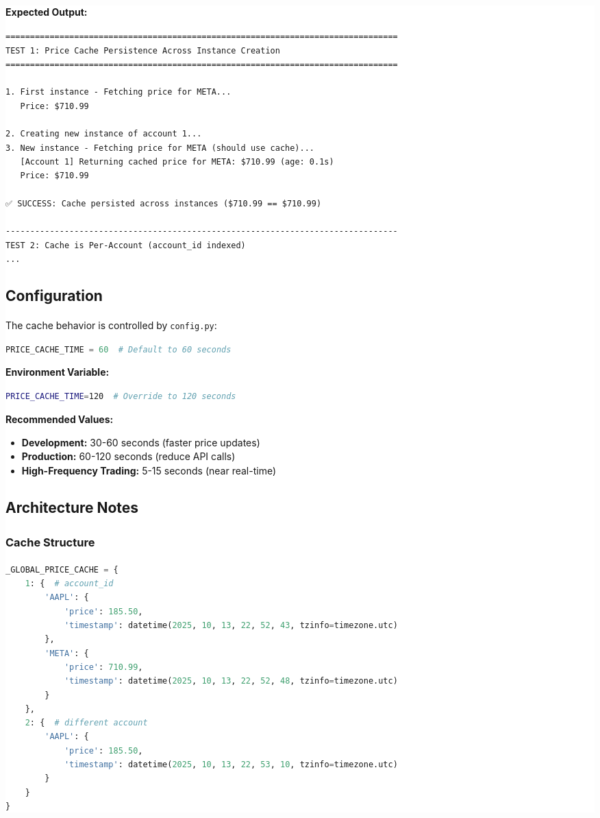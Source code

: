 **Expected Output:**
```
================================================================================
TEST 1: Price Cache Persistence Across Instance Creation
================================================================================

1. First instance - Fetching price for META...
   Price: $710.99

2. Creating new instance of account 1...
3. New instance - Fetching price for META (should use cache)...
   [Account 1] Returning cached price for META: $710.99 (age: 0.1s)
   Price: $710.99

✅ SUCCESS: Cache persisted across instances ($710.99 == $710.99)

--------------------------------------------------------------------------------
TEST 2: Cache is Per-Account (account_id indexed)
...
```

## Configuration

The cache behavior is controlled by `config.py`:

```python
PRICE_CACHE_TIME = 60  # Default to 60 seconds
```

**Environment Variable:**
```bash
PRICE_CACHE_TIME=120  # Override to 120 seconds
```

**Recommended Values:**
- **Development:** 30-60 seconds (faster price updates)
- **Production:** 60-120 seconds (reduce API calls)
- **High-Frequency Trading:** 5-15 seconds (near real-time)

## Architecture Notes

### Cache Structure

```python
_GLOBAL_PRICE_CACHE = {
    1: {  # account_id
        'AAPL': {
            'price': 185.50,
            'timestamp': datetime(2025, 10, 13, 22, 52, 43, tzinfo=timezone.utc)
        },
        'META': {
            'price': 710.99,
            'timestamp': datetime(2025, 10, 13, 22, 52, 48, tzinfo=timezone.utc)
        }
    },
    2: {  # different account
        'AAPL': {
            'price': 185.50,
            'timestamp': datetime(2025, 10, 13, 22, 53, 10, tzinfo=timezone.utc)
        }
    }
}
```

